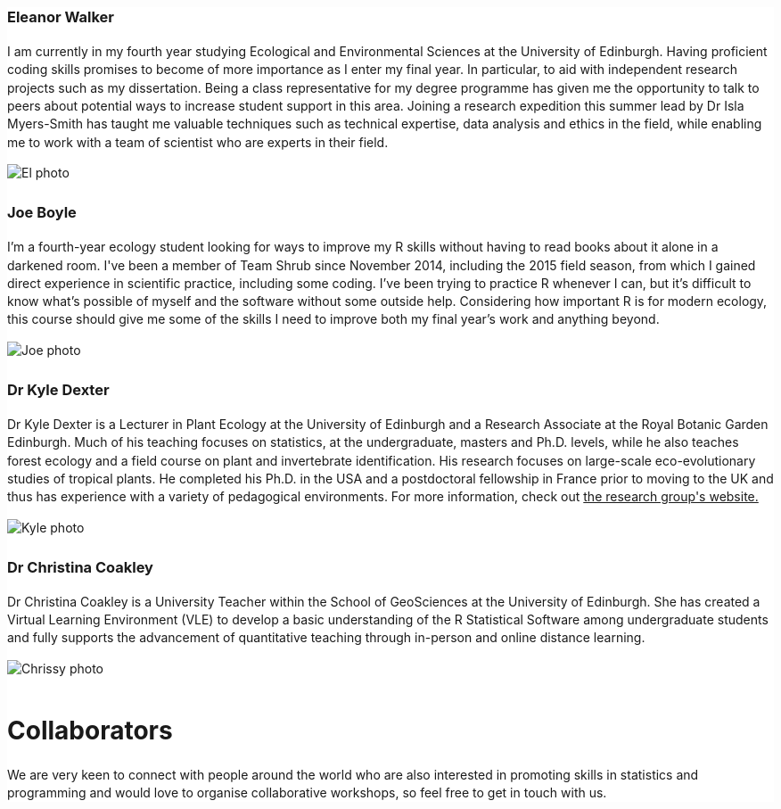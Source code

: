 <div class="team-profile">
	<h3>Eleanor Walker</h3>
	<p>I am currently in my fourth year studying Ecological and Environmental Sciences at the University of Edinburgh. Having proficient coding skills promises to become of more importance as I enter my final year. In particular, to aid with independent research projects such as my dissertation. Being a class representative for my degree programme has given me the opportunity to talk to peers about potential ways to increase student support in this area. Joining a research expedition this summer lead by Dr Isla Myers-Smith has taught me valuable techniques such as technical expertise, data analysis and ethics in the field, while enabling me to work with a team of scientist who are experts in their field.</p>
	<img src="{{ site.baseurl }}/assets/img/team/eleanor.png" alt="El photo">
</div>

<div class="team-profile">
	<h3>Joe Boyle</h3>
	<p>I’m a fourth-year ecology student looking for ways to improve my R skills without having to read books about it alone in a darkened room. I've been a member of Team Shrub since November 2014, including the 2015 field season, from which I gained direct experience in scientific practice, including some coding. I’ve been trying to practice R whenever I can, but it’s difficult to know what’s possible of myself and the software without some outside help. Considering how important R is for modern ecology, this course should give me some of the skills I need to improve both my final year’s work and anything beyond.</p>
	<img src="{{ site.baseurl }}/assets/img/team/joe.png" alt="Joe photo">
</div>

<div class="team-profile">
	<h3>Dr Kyle Dexter</h3>
	<p>Dr Kyle Dexter is a Lecturer in Plant Ecology at the University of Edinburgh and a Research Associate at the Royal Botanic Garden Edinburgh. Much of his teaching focuses on statistics, at the undergraduate, masters and Ph.D. levels, while he also teaches forest ecology and a field course on plant and invertebrate identification. His research focuses on large-scale eco-evolutionary studies of tropical plants. He completed his Ph.D. in the USA and a postdoctoral fellowship in France prior to moving to the UK and thus has experience with a variety of pedagogical environments. For more information, check out <a href="http://phylodiversity.net/kdexter/HOME.html" target="_blank">the research group's website.</a></p>
	<img src="{{ site.baseurl }}/assets/img/team/kyle.png" alt="Kyle photo">
</div>

<div class="team-profile">
	<h3>Dr Christina Coakley</h3>
	<p>Dr Christina Coakley is a University Teacher within the School of GeoSciences at the University of Edinburgh. She has created a Virtual Learning Environment (VLE) to develop a basic understanding of the R Statistical Software among undergraduate students and fully supports the advancement of quantitative teaching through in-person and online distance learning.  </p>
	<img src="{{ site.baseurl }}/assets/img/team/chrissy.png" alt="Chrissy photo">
</div>

<h1>Collaborators</h1>
<p>We are very keen to connect with people around the world who are also interested in promoting skills in statistics and programming and would love to organise collaborative workshops, so feel free to get in touch with us.</p>
